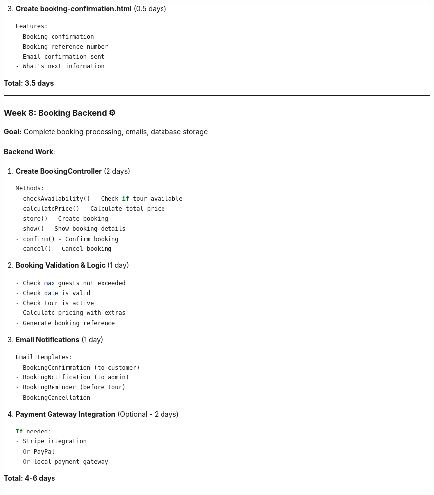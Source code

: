 3. **Create booking-confirmation.html** (0.5 days)
   ```
   Features:
   - Booking confirmation
   - Booking reference number
   - Email confirmation sent
   - What's next information
   ```

**Total: 3.5 days**

---

### **Week 8: Booking Backend** ⚙️
**Goal:** Complete booking processing, emails, database storage

#### **Backend Work:**
1. **Create BookingController** (2 days)
   ```php
   Methods:
   - checkAvailability() - Check if tour available
   - calculatePrice() - Calculate total price
   - store() - Create booking
   - show() - Show booking details
   - confirm() - Confirm booking
   - cancel() - Cancel booking
   ```

2. **Booking Validation & Logic** (1 day)
   ```php
   - Check max guests not exceeded
   - Check date is valid
   - Check tour is active
   - Calculate pricing with extras
   - Generate booking reference
   ```

3. **Email Notifications** (1 day)
   ```php
   Email templates:
   - BookingConfirmation (to customer)
   - BookingNotification (to admin)
   - BookingReminder (before tour)
   - BookingCancellation
   ```

4. **Payment Gateway Integration** (Optional - 2 days)
   ```php
   If needed:
   - Stripe integration
   - Or PayPal
   - Or local payment gateway
   ```

**Total: 4-6 days**

---